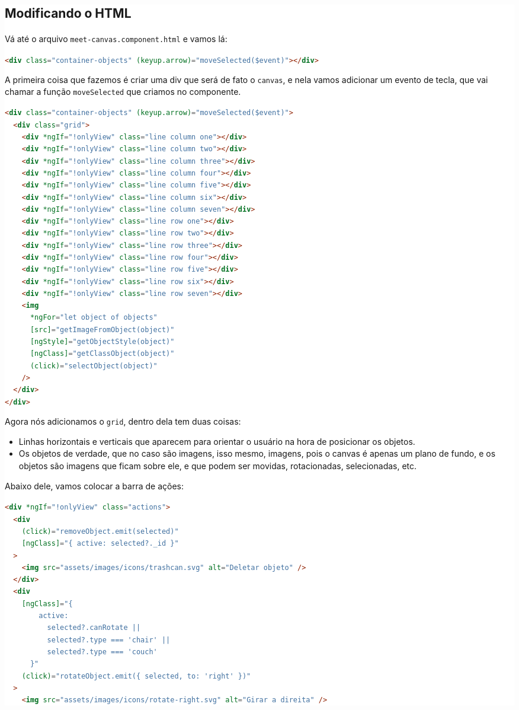 ## **Modificando o HTML**

Vá até o arquivo `meet-canvas.component.html` e vamos lá:

```html
<div class="container-objects" (keyup.arrow)="moveSelected($event)"></div>
```

A primeira coisa que fazemos é criar uma div que será de fato o `canvas`, e nela vamos adicionar um evento de tecla, que vai chamar a função `moveSelected` que criamos no componente.

```html
<div class="container-objects" (keyup.arrow)="moveSelected($event)">
  <div class="grid">
    <div *ngIf="!onlyView" class="line column one"></div>
    <div *ngIf="!onlyView" class="line column two"></div>
    <div *ngIf="!onlyView" class="line column three"></div>
    <div *ngIf="!onlyView" class="line column four"></div>
    <div *ngIf="!onlyView" class="line column five"></div>
    <div *ngIf="!onlyView" class="line column six"></div>
    <div *ngIf="!onlyView" class="line column seven"></div>
    <div *ngIf="!onlyView" class="line row one"></div>
    <div *ngIf="!onlyView" class="line row two"></div>
    <div *ngIf="!onlyView" class="line row three"></div>
    <div *ngIf="!onlyView" class="line row four"></div>
    <div *ngIf="!onlyView" class="line row five"></div>
    <div *ngIf="!onlyView" class="line row six"></div>
    <div *ngIf="!onlyView" class="line row seven"></div>
    <img
      *ngFor="let object of objects"
      [src]="getImageFromObject(object)"
      [ngStyle]="getObjectStyle(object)"
      [ngClass]="getClassObject(object)"
      (click)="selectObject(object)"
    />
  </div>
</div>
```

Agora nós adicionamos o `grid`, dentro dela tem duas coisas:

- Linhas horizontais e verticais que aparecem para orientar o usuário na hora de posicionar os objetos.
- Os objetos de verdade, que no caso são imagens, isso mesmo, imagens, pois o canvas é apenas um plano de fundo, e os objetos são imagens que ficam sobre ele, e que podem ser movidas, rotacionadas, selecionadas, etc.

Abaixo dele, vamos colocar a barra de ações:

```html
<div *ngIf="!onlyView" class="actions">
  <div
    (click)="removeObject.emit(selected)"
    [ngClass]="{ active: selected?._id }"
  >
    <img src="assets/images/icons/trashcan.svg" alt="Deletar objeto" />
  </div>
  <div
    [ngClass]="{
        active:
          selected?.canRotate ||
          selected?.type === 'chair' ||
          selected?.type === 'couch'
      }"
    (click)="rotateObject.emit({ selected, to: 'right' })"
  >
    <img src="assets/images/icons/rotate-right.svg" alt="Girar a direita" />
```